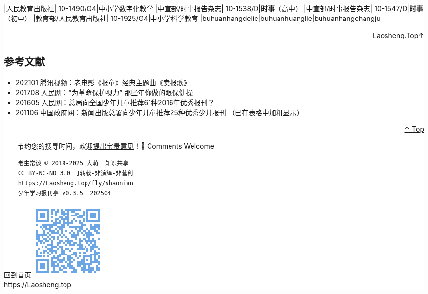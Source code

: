 |人民教育出版社|	10-1490/G4|中小学数字化教学
|中宣部/时事报告杂志|	10-1538/D|**时事**（高中）
|中宣部/时事报告杂志|	10-1547/D|**时事**（初中）
|教育部/人民教育出版社|	10-1925/G4|中小学科学教育
|buhuanhangdelie|buhuanhuanglie|buhuanhangchangju

<div id="cankao" align="right">Laosheng<a href="#mulu" target="_top">.Top</a>↑</div>


参考文献
--------

*	202101 腾讯视频：老电影《报童》经典[主题曲《卖报歌》](https://v.qq.com/x/page/b3217bqcw7p.html)
*	201708 人民网：“为革命保护视力” 那些年你做的[眼保健操](http://jysh.people.cn/n1/2017/0822/c404390-29486667.html)
*	201605 人民网：总局向全国少年儿童[推荐61种2016年优秀报刊](http://culture.people.com.cn/n1/2016/0531/c87423-28396990.html)？
*	201106 中国政府网：新闻出版总署向少年儿童[推荐25种优秀少儿报刊](https://www.gov.cn/gzdt/2011-06/01/content_1874625.htm) （已在表格中加粗显示）

<div align="right"><a href="#" target="_top">↑ Top</a></div>

　　节约您的搜寻时间，欢迎<a title="Contact me" href="https://laosheng.top/c/author">提出宝贵意见</a>！🙇 Comments Welcome

```
	老生常谈 © 2019-2025 大萌  知识共享
	CC BY-NC-ND 3.0	可转载-非演绎-非营利
	https://Laosheng.top/fly/shaonian
	少年学习报刊亭 v0.3.5	202504
```


<script async src="https://www.googletagmanager.com/gtag/js?id=UA-179794713-1"></script>
<script>  window.dataLayer = window.dataLayer || [];
  function gtag(){dataLayer.push(arguments);}
  gtag('js', new Date());  gtag('config', 'UA-179794713-1');
</script>
回到首页<a href=".." title="返回老生常谈首页"><img src="../indexQR-Blue.png" /></a>  
https://Laosheng.top  
